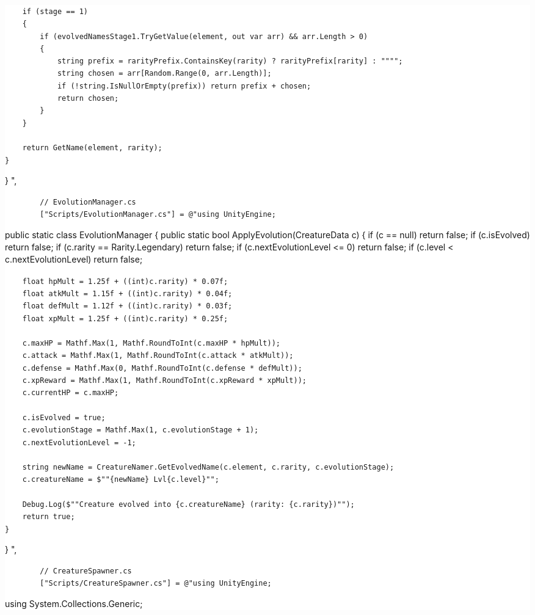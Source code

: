         if (stage == 1)
        {
            if (evolvedNamesStage1.TryGetValue(element, out var arr) && arr.Length > 0)
            {
                string prefix = rarityPrefix.ContainsKey(rarity) ? rarityPrefix[rarity] : """";
                string chosen = arr[Random.Range(0, arr.Length)];
                if (!string.IsNullOrEmpty(prefix)) return prefix + chosen;
                return chosen;
            }
        }

        return GetName(element, rarity);
    }
}
",

            // EvolutionManager.cs
            ["Scripts/EvolutionManager.cs"] = @"using UnityEngine;

public static class EvolutionManager
{
    public static bool ApplyEvolution(CreatureData c)
    {
        if (c == null) return false;
        if (c.isEvolved) return false;
        if (c.rarity == Rarity.Legendary) return false;
        if (c.nextEvolutionLevel <= 0) return false;
        if (c.level < c.nextEvolutionLevel) return false;

        float hpMult = 1.25f + ((int)c.rarity) * 0.07f;
        float atkMult = 1.15f + ((int)c.rarity) * 0.04f;
        float defMult = 1.12f + ((int)c.rarity) * 0.03f;
        float xpMult = 1.25f + ((int)c.rarity) * 0.25f;

        c.maxHP = Mathf.Max(1, Mathf.RoundToInt(c.maxHP * hpMult));
        c.attack = Mathf.Max(1, Mathf.RoundToInt(c.attack * atkMult));
        c.defense = Mathf.Max(0, Mathf.RoundToInt(c.defense * defMult));
        c.xpReward = Mathf.Max(1, Mathf.RoundToInt(c.xpReward * xpMult));
        c.currentHP = c.maxHP;

        c.isEvolved = true;
        c.evolutionStage = Mathf.Max(1, c.evolutionStage + 1);
        c.nextEvolutionLevel = -1;

        string newName = CreatureNamer.GetEvolvedName(c.element, c.rarity, c.evolutionStage);
        c.creatureName = $""{newName} Lvl{c.level}"";

        Debug.Log($""Creature evolved into {c.creatureName} (rarity: {c.rarity})"");
        return true;
    }
}
",

            // CreatureSpawner.cs
            ["Scripts/CreatureSpawner.cs"] = @"using UnityEngine;
using System.Collections.Generic;
